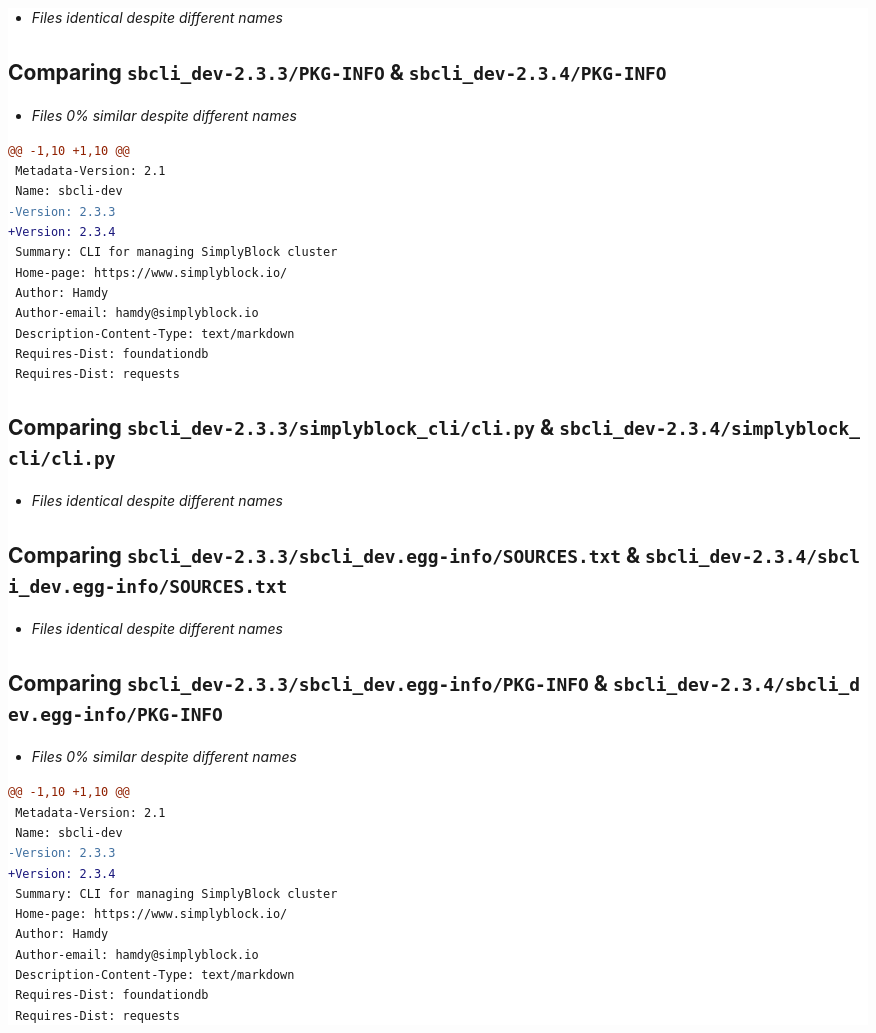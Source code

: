  * *Files identical despite different names*

## Comparing `sbcli_dev-2.3.3/PKG-INFO` & `sbcli_dev-2.3.4/PKG-INFO`

 * *Files 0% similar despite different names*

```diff
@@ -1,10 +1,10 @@
 Metadata-Version: 2.1
 Name: sbcli-dev
-Version: 2.3.3
+Version: 2.3.4
 Summary: CLI for managing SimplyBlock cluster
 Home-page: https://www.simplyblock.io/
 Author: Hamdy
 Author-email: hamdy@simplyblock.io
 Description-Content-Type: text/markdown
 Requires-Dist: foundationdb
 Requires-Dist: requests
```

## Comparing `sbcli_dev-2.3.3/simplyblock_cli/cli.py` & `sbcli_dev-2.3.4/simplyblock_cli/cli.py`

 * *Files identical despite different names*

## Comparing `sbcli_dev-2.3.3/sbcli_dev.egg-info/SOURCES.txt` & `sbcli_dev-2.3.4/sbcli_dev.egg-info/SOURCES.txt`

 * *Files identical despite different names*

## Comparing `sbcli_dev-2.3.3/sbcli_dev.egg-info/PKG-INFO` & `sbcli_dev-2.3.4/sbcli_dev.egg-info/PKG-INFO`

 * *Files 0% similar despite different names*

```diff
@@ -1,10 +1,10 @@
 Metadata-Version: 2.1
 Name: sbcli-dev
-Version: 2.3.3
+Version: 2.3.4
 Summary: CLI for managing SimplyBlock cluster
 Home-page: https://www.simplyblock.io/
 Author: Hamdy
 Author-email: hamdy@simplyblock.io
 Description-Content-Type: text/markdown
 Requires-Dist: foundationdb
 Requires-Dist: requests
```
